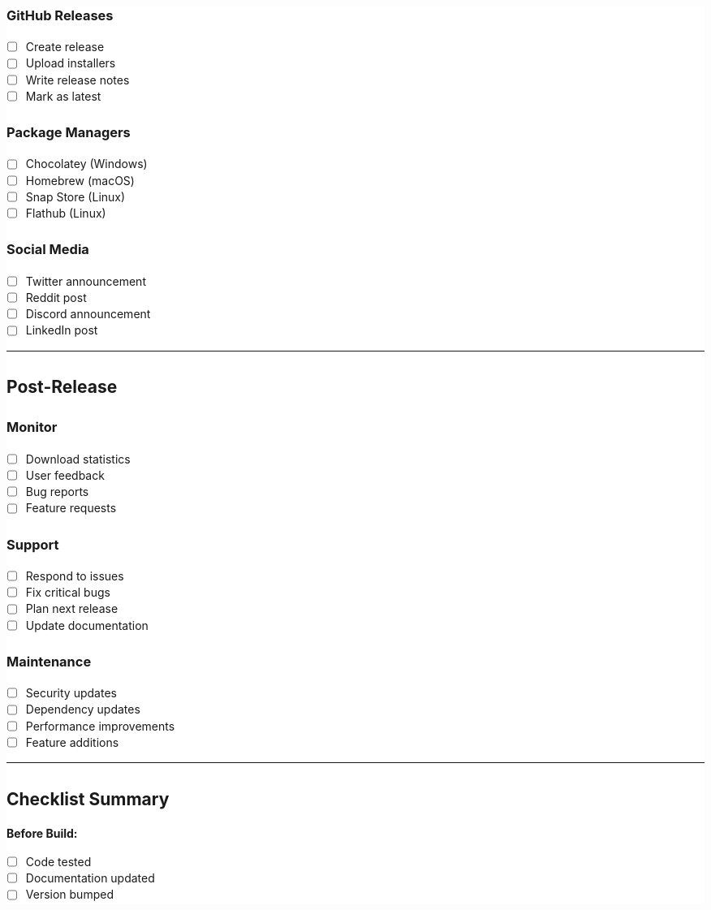 ### GitHub Releases
- [ ] Create release
- [ ] Upload installers
- [ ] Write release notes
- [ ] Mark as latest

### Package Managers
- [ ] Chocolatey (Windows)
- [ ] Homebrew (macOS)
- [ ] Snap Store (Linux)
- [ ] Flathub (Linux)

### Social Media
- [ ] Twitter announcement
- [ ] Reddit post
- [ ] Discord announcement
- [ ] LinkedIn post

---

## Post-Release

### Monitor
- [ ] Download statistics
- [ ] User feedback
- [ ] Bug reports
- [ ] Feature requests

### Support
- [ ] Respond to issues
- [ ] Fix critical bugs
- [ ] Plan next release
- [ ] Update documentation

### Maintenance
- [ ] Security updates
- [ ] Dependency updates
- [ ] Performance improvements
- [ ] Feature additions

---

## Checklist Summary

**Before Build:**
- [ ] Code tested
- [ ] Documentation updated
- [ ] Version bumped
